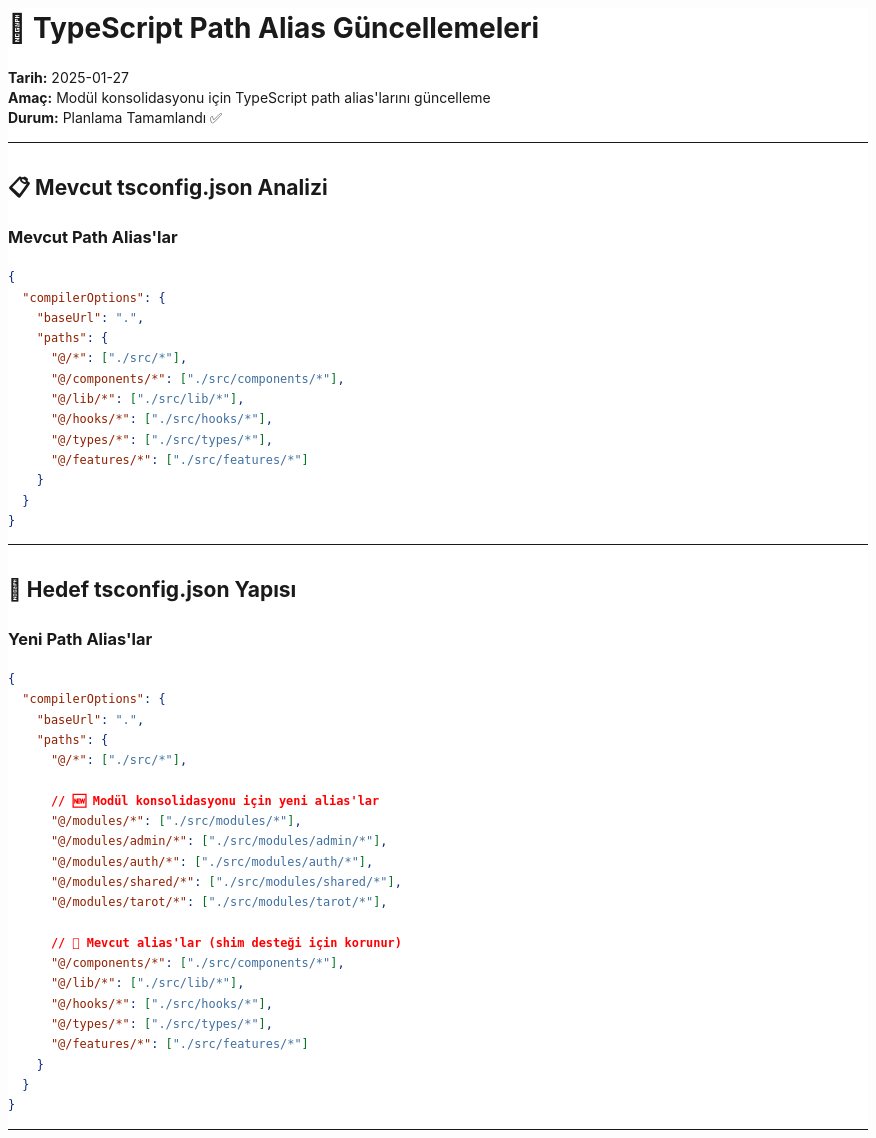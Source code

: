 # 🔧 TypeScript Path Alias Güncellemeleri

**Tarih:** 2025-01-27  
**Amaç:** Modül konsolidasyonu için TypeScript path alias'larını güncelleme  
**Durum:** Planlama Tamamlandı ✅

---

## 📋 Mevcut tsconfig.json Analizi

### Mevcut Path Alias'lar

```json
{
  "compilerOptions": {
    "baseUrl": ".",
    "paths": {
      "@/*": ["./src/*"],
      "@/components/*": ["./src/components/*"],
      "@/lib/*": ["./src/lib/*"],
      "@/hooks/*": ["./src/hooks/*"],
      "@/types/*": ["./src/types/*"],
      "@/features/*": ["./src/features/*"]
    }
  }
}
```

---

## 🎯 Hedef tsconfig.json Yapısı

### Yeni Path Alias'lar

```json
{
  "compilerOptions": {
    "baseUrl": ".",
    "paths": {
      "@/*": ["./src/*"],

      // 🆕 Modül konsolidasyonu için yeni alias'lar
      "@/modules/*": ["./src/modules/*"],
      "@/modules/admin/*": ["./src/modules/admin/*"],
      "@/modules/auth/*": ["./src/modules/auth/*"],
      "@/modules/shared/*": ["./src/modules/shared/*"],
      "@/modules/tarot/*": ["./src/modules/tarot/*"],

      // 🔄 Mevcut alias'lar (shim desteği için korunur)
      "@/components/*": ["./src/components/*"],
      "@/lib/*": ["./src/lib/*"],
      "@/hooks/*": ["./src/hooks/*"],
      "@/types/*": ["./src/types/*"],
      "@/features/*": ["./src/features/*"]
    }
  }
}
```

---